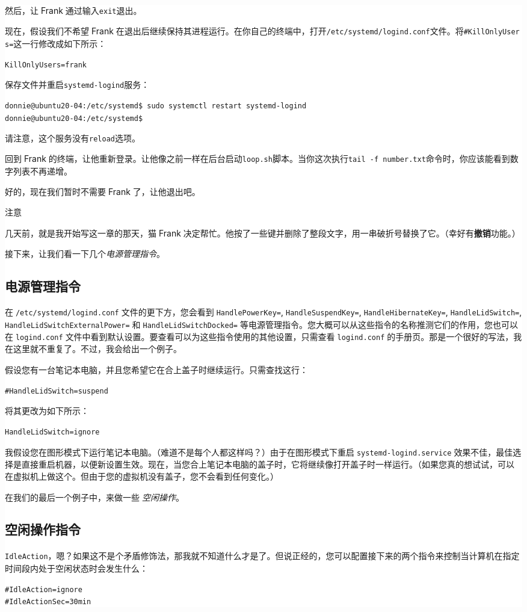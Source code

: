 然后，让 Frank 通过输入`exit`退出。

现在，假设我们不希望 Frank 在退出后继续保持其进程运行。在你自己的终端中，打开`/etc/systemd/logind.conf`文件。将`#KillOnlyUsers=`这一行修改成如下所示：

```
KillOnlyUsers=frank
```

保存文件并重启`systemd-logind`服务：

```
donnie@ubuntu20-04:/etc/systemd$ sudo systemctl restart systemd-logind
donnie@ubuntu20-04:/etc/systemd$
```

请注意，这个服务没有`reload`选项。

回到 Frank 的终端，让他重新登录。让他像之前一样在后台启动`loop.sh`脚本。当你这次执行`tail -f number.txt`命令时，你应该能看到数字列表不再递增。

好的，现在我们暂时不需要 Frank 了，让他退出吧。

注意

几天前，就是我开始写这一章的那天，猫 Frank 决定帮忙。他按了一些键并删除了整段文字，用一串破折号替换了它。（幸好有**撤销**功能。）

接下来，让我们看一下几个*电源管理指令*。

## 电源管理指令

在 `/etc/systemd/logind.conf` 文件的更下方，您会看到 `HandlePowerKey=`, `HandleSuspendKey=`, `HandleHibernateKey=`, `HandleLidSwitch=`, `HandleLidSwitchExternalPower=` 和 `HandleLidSwitchDocked=` 等电源管理指令。您大概可以从这些指令的名称推测它们的作用，您也可以在 `logind.conf` 文件中看到默认设置。要查看可以为这些指令使用的其他设置，只需查看 `logind.conf` 的手册页。那是一个很好的写法，我在这里就不重复了。不过，我会给出一个例子。

假设您有一台笔记本电脑，并且您希望它在合上盖子时继续运行。只需查找这行：

```
#HandleLidSwitch=suspend
```

将其更改为如下所示：

```
HandleLidSwitch=ignore
```

我假设您在图形模式下运行笔记本电脑。（难道不是每个人都这样吗？）由于在图形模式下重启 `systemd-logind.service` 效果不佳，最佳选择是直接重启机器，以便新设置生效。现在，当您合上笔记本电脑的盖子时，它将继续像打开盖子时一样运行。（如果您真的想试试，可以在虚拟机上做这个。但由于您的虚拟机没有盖子，您不会看到任何变化。）

在我们的最后一个例子中，来做一些 *空闲操作*。

## 空闲操作指令

`IdleAction`，嗯？如果这不是个矛盾修饰法，那我就不知道什么才是了。但说正经的，您可以配置接下来的两个指令来控制当计算机在指定时间段内处于空闲状态时会发生什么：

```
#IdleAction=ignore
#IdleActionSec=30min
```
